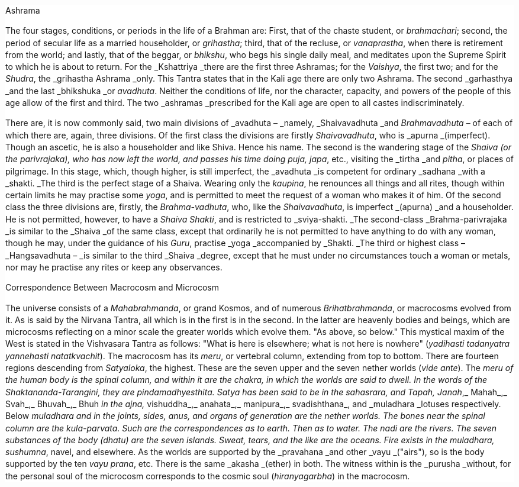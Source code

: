 Ashrama

The four stages, conditions, or periods in the life of a Brahman are: First, that of the chaste student, or _brahmachari_; second, the period of secular life as a married householder, or _grihastha_; third, that of the recluse, or _vanaprastha_, when there is retirement from the world; and lastly, that of the beggar, or _bhikshu_, who begs his single daily meal, and meditates upon the Supreme Spirit to which he is about to return. For the _Kshattriya _there are the first three Ashramas; for the _Vaishya_, the first two; and for the _Shudra_, the _grihastha Ashrama _only. This Tantra states that in the Kali age there are only two Ashrama. The second _garhasthya _and the last _bhikshuka _or _avadhuta_. Neither the conditions of life, nor the character, capacity, and powers of the people of this age allow of the first and third. The two _ashramas _prescribed for the Kali age are open to all castes indiscriminately.

There are, it is now commonly said, two main divisions of _avadhuta – _namely, _Shaivavadhuta _and _Brahmavadhuta_ – of each of which there are, again, three divisions. Of the first class the divisions are firstly _Shaivavadhuta_, who is _apurna _(imperfect). Though an ascetic, he is also a householder and like Shiva. Hence his name. The second is the wandering stage of the _Shaiva _(or the _parivrajaka)_, who has now left the world, and passes his time doing _puja_,_ japa_, etc., visiting the _tirtha _and _pitha_, or places of pilgrimage. In this stage, which, though higher, is still imperfect, the _avadhuta _is competent for ordinary _sadhana _with a _shakti. _The third is the perfect stage of a Shaiva. Wearing only the _kaupina_, he renounces all things and all rites, though within certain limits he may practise some _yoga_, and is permitted to meet the request of a woman who makes it of him. Of the second class the three divisions are, firstly, the _Brahma-vadhuta_, who, like the _Shaivavadhuta_, is imperfect _(apurna) _and a householder. He is not permitted, however, to have a _Shaiva Shakti_, and is restricted to _sviya-shakti. _The second-class _Brahma-parivrajaka _is similar to the _Shaiva _of the same class, except that ordinarily he is not permitted to have anything to do with any woman, though he may, under the guidance of his _Guru_, practise _yoga _accompanied by _Shakti. _The third or highest class – _Hangsavadhuta – _is similar to the third _Shaiva _degree, except that he must under no circumstances touch a woman or metals, nor may he practise any rites or keep any observances.

Correspondence Between Macrocosm and Microcosm

The universe consists of a _Mahabrahmanda_, or grand Kosmos, and of numerous _Brihatbrahmanda_, or macrocosms evolved from it. As is said by the Nirvana Tantra, all which is in the first is in the second. In the latter are heavenly bodies and beings, which are microcosms reflecting on a minor scale the greater worlds which evolve them. "As above, so below." This mystical maxim of the West is stated in the Vishvasara Tantra as follows: "What is here is elsewhere; what is not here is nowhere" (_yadihasti tadanyatra yannehasti natatkvachit_). The macrocosm has its _meru_, or vertebral column, extending from top to bottom. There are fourteen regions descending from _Satyaloka_, the highest. These are the seven upper and the seven nether worlds (_vide ante_). The _meru _of the human body is the spinal column, and within it are the _chakra_, in which the worlds are said to dwell. In the words of the Shaktananda-Tarangini, they are _pindamadhyesthita_._ Satya _has been said to be in the _sahasrara_, and _Tapah_,_ Janah_,_ Mahah_,_ Svah_,_ Bhuvah_,_ Bhuh _in the _ajna_,_ vishuddha_,_ anahata_,_ manipura_,_ svadishthana_, and _muladhara _lotuses respectively. Below _muladhara _and in the joints, sides, _anus_, and organs of generation are the nether worlds. The bones near the spinal column are the _kula-parvata_. Such are the correspondences as to earth. Then as to water. The nadi are the rivers. The seven substances of the body (_dhatu_) are the seven islands. Sweat, tears, and the like are the oceans. Fire exists in the _muladhara_,_ sushumna_, navel, and elsewhere. As the worlds are supported by the _pravahana _and other _vayu _("airs"), so is the body supported by the ten _vayu prana_, etc. There is the same _akasha _(ether) in both. The witness within is the _purusha _without, for the personal soul of the microcosm corresponds to the cosmic soul (_hiranyagarbha_) in the macrocosm.
